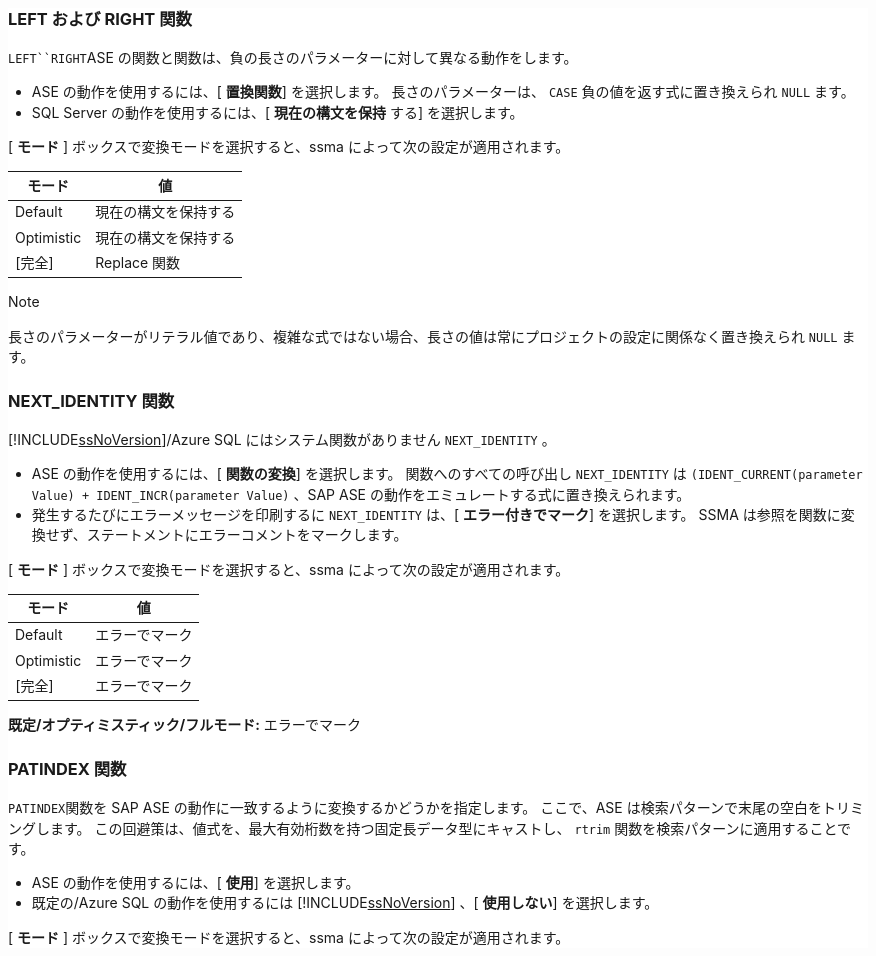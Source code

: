 ### <a name="left-and-right-functions"></a>LEFT および RIGHT 関数

`LEFT``RIGHT`ASE の関数と関数は、負の長さのパラメーターに対して異なる動作をします。

- ASE の動作を使用するには、[ **置換関数**] を選択します。 長さのパラメーターは、 `CASE` 負の値を返す式に置き換えられ `NULL` ます。
- SQL Server の動作を使用するには、[ **現在の構文を保持** する] を選択します。

[ **モード** ] ボックスで変換モードを選択すると、ssma によって次の設定が適用されます。

|モード|値|
|-|-|
|Default|現在の構文を保持する|
|Optimistic|現在の構文を保持する|
|[完全]|Replace 関数|

> [!NOTE]
> 長さのパラメーターがリテラル値であり、複雑な式ではない場合、長さの値は常にプロジェクトの設定に関係なく置き換えられ `NULL` ます。

### <a name="next_identity-function"></a>NEXT_IDENTITY 関数

[!INCLUDE[ssNoVersion](../../includes/ssnoversion-md.md)]/Azure SQL にはシステム関数がありません `NEXT_IDENTITY` 。

- ASE の動作を使用するには、[ **関数の変換**] を選択します。 関数へのすべての呼び出し `NEXT_IDENTITY` は `(IDENT_CURRENT(parameter Value) + IDENT_INCR(parameter Value)` 、SAP ASE の動作をエミュレートする式に置き換えられます。
- 発生するたびにエラーメッセージを印刷するに `NEXT_IDENTITY` は、[ **エラー付きでマーク**] を選択します。 SSMA は参照を関数に変換せず、ステートメントにエラーコメントをマークします。

[ **モード** ] ボックスで変換モードを選択すると、ssma によって次の設定が適用されます。

|モード|値|
|-|-|
|Default|エラーでマーク|
|Optimistic|エラーでマーク|
|[完全]|エラーでマーク|

**既定/オプティミスティック/フルモード:** エラーでマーク

### <a name="patindex-function"></a>PATINDEX 関数

`PATINDEX`関数を SAP ASE の動作に一致するように変換するかどうかを指定します。 ここで、ASE は検索パターンで末尾の空白をトリミングします。 この回避策は、値式を、最大有効桁数を持つ固定長データ型にキャストし、 `rtrim` 関数を検索パターンに適用することです。

- ASE の動作を使用するには、[ **使用**] を選択します。  
- 既定の/Azure SQL の動作を使用するには [!INCLUDE[ssNoVersion](../../includes/ssnoversion-md.md)] 、[ **使用しない**] を選択します。

[ **モード** ] ボックスで変換モードを選択すると、ssma によって次の設定が適用されます。
